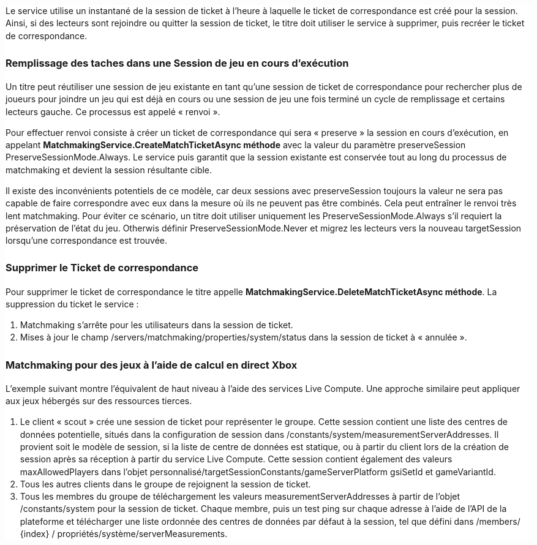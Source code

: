Le service utilise un instantané de la session de ticket à l’heure à laquelle le ticket de correspondance est créé pour la session. Ainsi, si des lecteurs sont rejoindre ou quitter la session de ticket, le titre doit utiliser le service à supprimer, puis recréer le ticket de correspondance.


### <a name="filling-spots-in-an-in-progress-game-session"></a>Remplissage des taches dans une Session de jeu en cours d’exécution

Un titre peut réutiliser une session de jeu existante en tant qu’une session de ticket de correspondance pour rechercher plus de joueurs pour joindre un jeu qui est déjà en cours ou une session de jeu une fois terminé un cycle de remplissage et certains lecteurs gauche. Ce processus est appelé « renvoi ».

Pour effectuer renvoi consiste à créer un ticket de correspondance qui sera « preserve » la session en cours d’exécution, en appelant **MatchmakingService.CreateMatchTicketAsync méthode** avec la valeur du paramètre preserveSession PreserveSessionMode.Always. Le service puis garantit que la session existante est conservée tout au long du processus de matchmaking et devient la session résultante cible.

Il existe des inconvénients potentiels de ce modèle, car deux sessions avec preserveSession toujours la valeur ne sera pas capable de faire correspondre avec eux dans la mesure où ils ne peuvent pas être combinés. Cela peut entraîner le renvoi très lent matchmaking. Pour éviter ce scénario, un titre doit utiliser uniquement les PreserveSessionMode.Always s’il requiert la préservation de l’état du jeu. Otherwis définir PreserveSessionMode.Never et migrez les lecteurs vers la nouveau targetSession lorsqu’une correspondance est trouvée.


### <a name="deleting-the-match-ticket"></a>Supprimer le Ticket de correspondance

Pour supprimer le ticket de correspondance le titre appelle **MatchmakingService.DeleteMatchTicketAsync méthode**. La suppression du ticket le service :

1.  Matchmaking s’arrête pour les utilisateurs dans la session de ticket.
2.  Mises à jour le champ /servers/matchmaking/properties/system/status dans la session de ticket à « annulée ».


### <a name="matchmaking-for-games-using-xbox-live-compute"></a>Matchmaking pour des jeux à l’aide de calcul en direct Xbox

L’exemple suivant montre l’équivalent de haut niveau à l’aide des services Live Compute. Une approche similaire peut appliquer aux jeux hébergés sur des ressources tierces.

1.  Le client « scout » crée une session de ticket pour représenter le groupe. Cette session contient une liste des centres de données potentielle, situés dans la configuration de session dans /constants/system/measurementServerAddresses. Il provient soit le modèle de session, si la liste de centre de données est statique, ou à partir du client lors de la création de session après sa réception à partir du service Live Compute. Cette session contient également des valeurs maxAllowedPlayers dans l’objet personnalisé/targetSessionConstants/gameServerPlatform gsiSetId et gameVariantId.
2.  Tous les autres clients dans le groupe de rejoignent la session de ticket.
3.  Tous les membres du groupe de téléchargement les valeurs measurementServerAddresses à partir de l’objet /constants/system pour la session de ticket. Chaque membre, puis un test ping sur chaque adresse à l’aide de l’API de la plateforme et télécharger une liste ordonnée des centres de données par défaut à la session, tel que défini dans /members/ {index} / propriétés/système/serverMeasurements.
